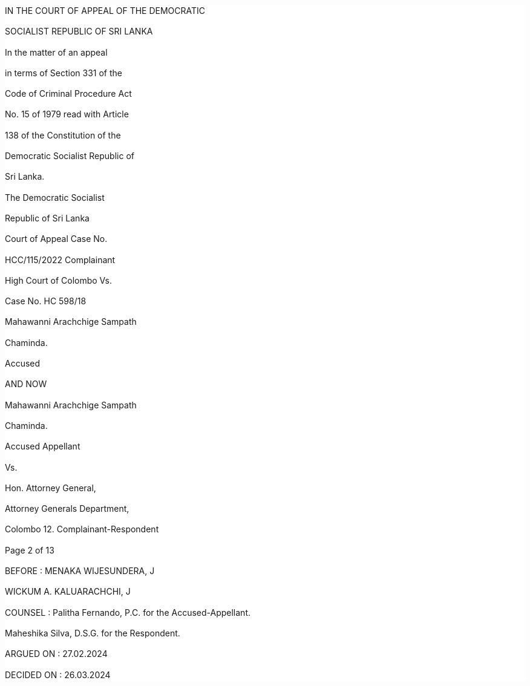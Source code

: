 IN THE COURT OF APPEAL OF THE DEMOCRATIC

SOCIALIST REPUBLIC OF SRI LANKA

In the matter of an appeal

in terms of Section 331 of the

Code of Criminal Procedure Act

No. 15 of 1979 read with Article

138 of the Constitution of the

Democratic Socialist Republic of

Sri Lanka.

The Democratic Socialist

Republic of Sri Lanka

Court of Appeal Case No.

HCC/115/2022 Complainant

High Court of Colombo Vs.

Case No. HC 598/18

Mahawanni Arachchige Sampath

Chaminda.

Accused

AND NOW

Mahawanni Arachchige Sampath

Chaminda.

Accused Appellant

Vs.

Hon. Attorney General,

Attorney Generals Department,

Colombo 12. Complainant-Respondent

Page 2 of 13

BEFORE : MENAKA WIJESUNDERA, J

WICKUM A. KALUARACHCHI, J

COUNSEL : Palitha Fernando, P.C. for the Accused-Appellant.

Maheshika Silva, D.S.G. for the Respondent.

ARGUED ON : 27.02.2024

DECIDED ON : 26.03.2024
